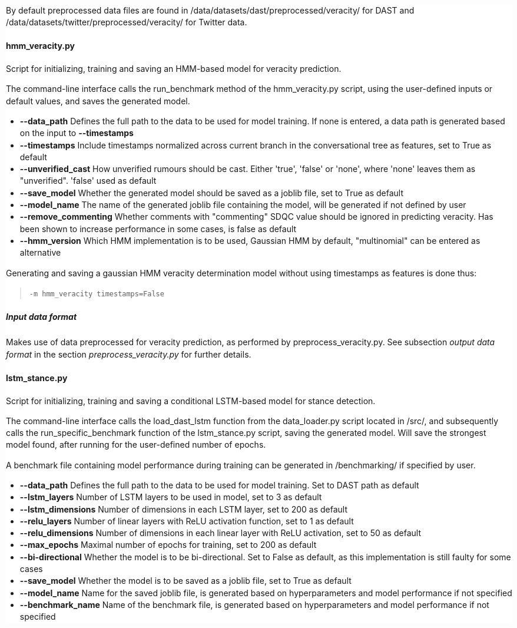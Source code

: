By default preprocessed data files are found in /data/datasets/dast/preprocessed/veracity/ for DAST and 
/data/datasets/twitter/preprocessed/veracity/ for Twitter data.

#### hmm_veracity.py
Script for initializing, training and saving an HMM-based model for veracity prediction.

The command-line interface calls the run_benchmark method of the hmm_veracity.py script, using the user-defined inputs or
default values, and saves the generated model. 

* <b>--data_path</b> Defines the full path to the data to be used for model training. If none is entered, a data path is generated based on the input to <b>--timestamps</b>
* <b>--timestamps</b> Include timestamps normalized across current branch in the conversational tree as features, set to True as default
* <b>--unverified_cast</b> How unverified rumours should be cast. Either 'true', 'false' or 'none', where 'none' leaves them as "unverified". 'false' used as default
* <b>--save_model</b> Whether the generated model should be saved as a joblib file, set to True as default
* <b>--model_name</b> The name of the generated joblib file containing the model, will be generated if not defined by user
* <b>--remove_commenting</b> Whether comments with "commenting" SDQC value should be ignored in predicting veracity. Has been
shown to increase performance in some cases, is false as default
* <b>--hmm_version</b> Which HMM implementation is to be used, Gaussian HMM by default, "multinomial" can be entered as alternative

Generating and saving a gaussian HMM veracity determination model without using timestamps as features is done thus:
>`-m hmm_veracity timestamps=False`

##### Input data format
Makes use of data preprocessed for veracity prediction, as performed by preprocess_veracity.py. See subsection <i>output 
data format</i> in the section <i>preprocess_veracity.py</i> for further details.

#### lstm_stance.py
Script for initializing, training and saving a conditional LSTM-based model for stance detection.

The command-line interface calls the load_dast_lstm function from the data_loader.py script located in /src/, and subsequently
calls the run_specific_benchmark function of the lstm_stance.py script, saving the generated model. Will save the strongest
model found, after running for the user-defined number of epochs.

A benchmark file containing model performance during training can be generated in /benchmarking/ if specified by user.

* <b>--data_path</b> Defines the full path to the data to be used for model training. Set to DAST path as default
* <b>--lstm_layers</b> Number of LSTM layers to be used in model, set to 3 as default
* <b>--lstm_dimensions</b> Number of dimensions in each LSTM layer, set to 200 as default
* <b>--relu_layers</b> Number of linear layers with ReLU activation function, set to 1 as default
* <b>--relu_dimensions</b> Number of dimensions in each linear layer with ReLU activation, set to 50 as default
* <b>--max_epochs</b> Maximal number of epochs for training, set to 200 as default
* <b>--bi-directional</b> Whether the model is to be bi-directional. Set to False as default, as this implementation is
still faulty for some cases
* <b>--save_model</b> Whether the model is to be saved as a joblib file, set to True as default
* <b>--model_name</b> Name for the saved joblib file, is generated based on hyperparameters and model performance if not specified
* <b>--benchmark_name</b> Name of the benchmark file, is generated based on hyperparameters and model performance if not specified
